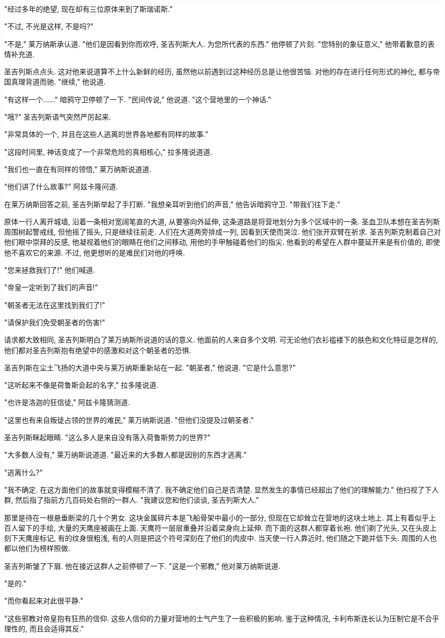 "经过多年的绝望, 现在却有三位原体来到了斯瑞诺斯."

"不过, 不光是这样, 不是吗?"

"不是," 莱万纳斯承认道. "他们是因看到你而欢呼, 圣吉列斯大人. 为您所代表的东西." 他停顿了片刻. "您特别的象征意义," 他带着歉意的表情补充道.

圣吉列斯点点头. 这对他来说道算不上什么新鲜的经历, 虽然他以前遇到过这种经历总是让他很苦恼. 对他的存在进行任何形式的神化, 都与帝国真理背道而驰. "继续," 他说道.

"有这样一个……" 暗鸦守卫停顿了一下. "民间传说," 他说道. "这个营地里的一个神话."

"哦?" 圣吉列斯语气突然严厉起来.

"非常具体的一个, 并且在这些人逃离的世界各地都有同样的故事."

"这段时间里, 神话变成了一个非常危险的真相核心," 拉多隆说道道.

"我们也一直在有同样的领悟," 莱万纳斯说道道.

"他们讲了什么故事?" 阿兹卡隆问道.

在莱万纳斯回答之前, 圣吉列斯举起了手打断. "我想亲耳听到他们的声音," 他告诉暗鸦守卫. "带我们往下走."

原体一行人离开城墙, 沿着一条相对宽阔笔直的大道, 从要塞向外延伸, 这条道路是将营地划分为多个区域中的一条. 圣血卫队本想在圣吉列斯周围树起警戒线, 但他摇了摇头, 只是继续往前走. 人们在大道两旁排成一列, 因看到天使而哭泣. 他们张开双臂在祈求. 圣吉列斯克制着自己对他们眼中崇拜的反感, 他凝视着他们的眼睛在他们之间移动, 用他的手甲触碰着他们的指尖. 他看到的希望在人群中蔓延开来是有价值的, 即使他不喜欢它的来源. 不过, 他更想听的是难民们对他的呼唤.

"您来拯救我们了!" 他们喊道.

"帝皇一定听到了我们的声音!"

"朝圣者无法在这里找到我们了!"

"请保护我们免受朝圣者的伤害!"

请求都大致相同, 圣吉列斯明白了莱万纳斯所说道的话的意义. 他面前的人来自多个文明. 可无论他们衣衫褴褛下的肤色和文化特征是怎样的, 他们都对圣吉列斯抱有绝望中的感激和对这个朝圣者的恐惧.

圣吉列斯在尘土飞扬的大道中央与莱万纳斯重新站在一起. "朝圣者," 他说道. "它是什么意思?"

"这听起来不像是荷鲁斯会起的名字," 拉多隆说道.

"也许是洛迦的狂信徒," 阿兹卡隆猜测道.

"这里也有来自叛徒占领的世界的难民," 莱万纳斯说道. "但他们没提及过朝圣者."

圣吉列斯眯起眼睛. "这么多人是来自没有落入荷鲁斯势力的世界?"

"大多数人没有," 莱万纳斯说道道. "最近来的大多数人都是因别的东西才逃离."

"逃离什么?"

"我不确定. 在这方面他们的故事就变得模糊不清了. 我不确定他们自己是否清楚. 显然发生的事情已经超出了他们的理解能力." 他扫视了下人群, 然后指了指前方几百码处右侧的一群人. "我建议您和他们谈谈, 圣吉列斯大人."

那里是待在一根悬垂断梁的几十个男女. 这块金属碎片本是飞船骨架中最小的一部分, 但现在它却耸立在营地的这块土地上. 其上有着似乎上百人留下的手绘, 大量的天鹰座被画在上面. 天鹰符一层层重叠并沿着梁身向上延伸. 而下面的这群人都穿着长袍. 他们剃了光头, 又在头皮上刻下天鹰座标记, 有的纹身很粗浅, 有的人则是把这个符号深刻在了他们的肉皮中. 当天使一行人靠近时, 他们随之下跪并低下头. 周围的人也都以他们为榜样照做.

圣吉列斯皱了下眉. 他在接近这群人之前停顿了一下. "这是一个邪教," 他对莱万纳斯说道.

"是的."

"而你看起来对此很平静."

"这些邪教对帝皇抱有狂热的信仰. 这些人信仰的力量对营地的士气产生了一些积极的影响. 鉴于这种情况, 卡利布斯连长认为压制它是不合乎理性的, 而且会适得其反."
